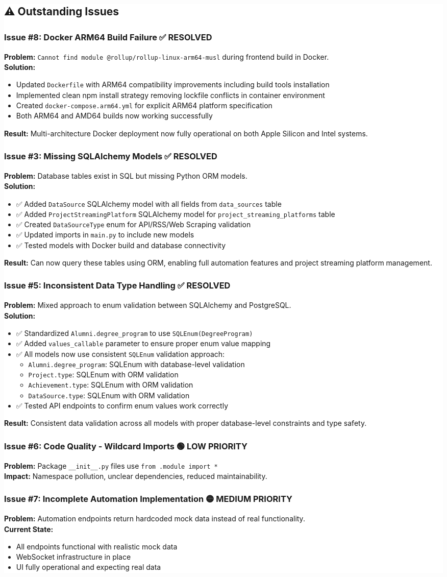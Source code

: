 ## ⚠️ Outstanding Issues

### Issue #8: Docker ARM64 Build Failure ✅ **RESOLVED**
**Problem:** `Cannot find module @rollup/rollup-linux-arm64-musl` during frontend build in Docker.  
**Solution:** 
- Updated `Dockerfile` with ARM64 compatibility improvements including build tools installation
- Implemented clean npm install strategy removing lockfile conflicts in container environment  
- Created `docker-compose.arm64.yml` for explicit ARM64 platform specification
- Both ARM64 and AMD64 builds now working successfully

**Result:** Multi-architecture Docker deployment now fully operational on both Apple Silicon and Intel systems.

### Issue #3: Missing SQLAlchemy Models ✅ **RESOLVED**
**Problem:** Database tables exist in SQL but missing Python ORM models.  
**Solution:**
- ✅ Added `DataSource` SQLAlchemy model with all fields from `data_sources` table
- ✅ Added `ProjectStreamingPlatform` SQLAlchemy model for `project_streaming_platforms` table  
- ✅ Created `DataSourceType` enum for API/RSS/Web Scraping validation
- ✅ Updated imports in `main.py` to include new models
- ✅ Tested models with Docker build and database connectivity

**Result:** Can now query these tables using ORM, enabling full automation features and project streaming platform management.

### Issue #5: Inconsistent Data Type Handling ✅ **RESOLVED**
**Problem:** Mixed approach to enum validation between SQLAlchemy and PostgreSQL.  
**Solution:**
- ✅ Standardized `Alumni.degree_program` to use `SQLEnum(DegreeProgram)` 
- ✅ Added `values_callable` parameter to ensure proper enum value mapping
- ✅ All models now use consistent `SQLEnum` validation approach:
  - `Alumni.degree_program`: SQLEnum with database-level validation
  - `Project.type`: SQLEnum with ORM validation  
  - `Achievement.type`: SQLEnum with ORM validation
  - `DataSource.type`: SQLEnum with ORM validation
- ✅ Tested API endpoints to confirm enum values work correctly

**Result:** Consistent data validation across all models with proper database-level constraints and type safety.

### Issue #6: Code Quality - Wildcard Imports 🟢 **LOW PRIORITY**
**Problem:** Package `__init__.py` files use `from .module import *`  
**Impact:** Namespace pollution, unclear dependencies, reduced maintainability.

### Issue #7: Incomplete Automation Implementation 🟡 **MEDIUM PRIORITY**
**Problem:** Automation endpoints return hardcoded mock data instead of real functionality.  
**Current State:**
- All endpoints functional with realistic mock data
- WebSocket infrastructure in place
- UI fully operational and expecting real data
